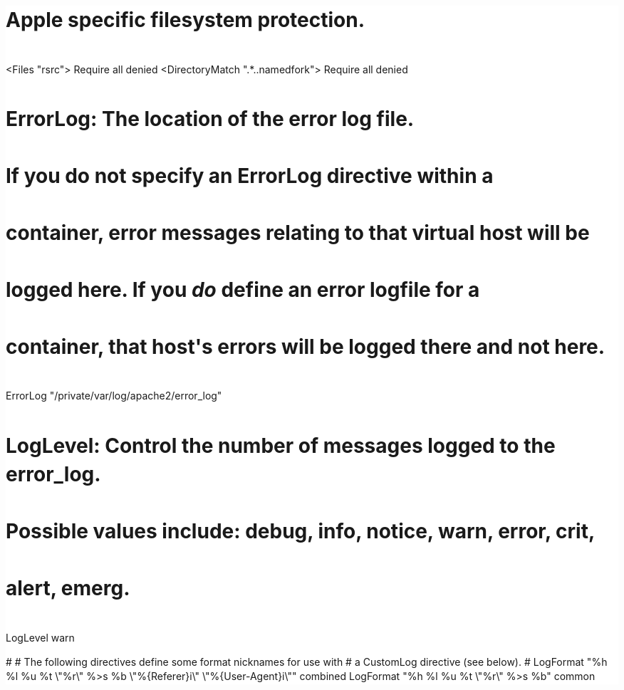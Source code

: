 #
# Apple specific filesystem protection.
#
<Files "rsrc">
    Require all denied
</Files>
<DirectoryMatch ".*\.\.namedfork">
    Require all denied
</DirectoryMatch>

#
# ErrorLog: The location of the error log file.
# If you do not specify an ErrorLog directive within a <VirtualHost>
# container, error messages relating to that virtual host will be
# logged here.  If you *do* define an error logfile for a <VirtualHost>
# container, that host's errors will be logged there and not here.
#
ErrorLog "/private/var/log/apache2/error_log"

#
# LogLevel: Control the number of messages logged to the error_log.
# Possible values include: debug, info, notice, warn, error, crit,
# alert, emerg.
#
LogLevel warn

<IfModule log_config_module>
    #
    # The following directives define some format nicknames for use with
    # a CustomLog directive (see below).
    #
    LogFormat "%h %l %u %t \"%r\" %>s %b \"%{Referer}i\" \"%{User-Agent}i\"" combined
    LogFormat "%h %l %u %t \"%r\" %>s %b" common
